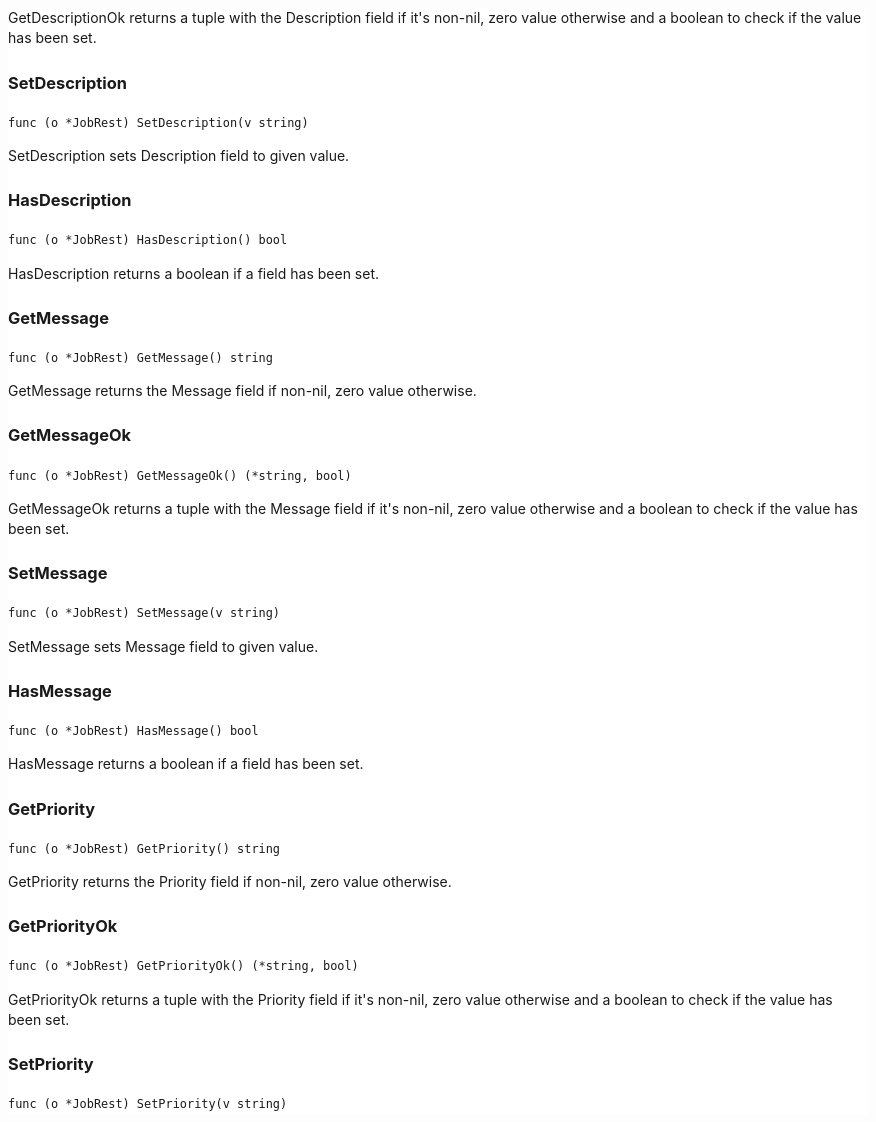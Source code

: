 GetDescriptionOk returns a tuple with the Description field if it's non-nil, zero value otherwise
and a boolean to check if the value has been set.

### SetDescription

`func (o *JobRest) SetDescription(v string)`

SetDescription sets Description field to given value.

### HasDescription

`func (o *JobRest) HasDescription() bool`

HasDescription returns a boolean if a field has been set.

### GetMessage

`func (o *JobRest) GetMessage() string`

GetMessage returns the Message field if non-nil, zero value otherwise.

### GetMessageOk

`func (o *JobRest) GetMessageOk() (*string, bool)`

GetMessageOk returns a tuple with the Message field if it's non-nil, zero value otherwise
and a boolean to check if the value has been set.

### SetMessage

`func (o *JobRest) SetMessage(v string)`

SetMessage sets Message field to given value.

### HasMessage

`func (o *JobRest) HasMessage() bool`

HasMessage returns a boolean if a field has been set.

### GetPriority

`func (o *JobRest) GetPriority() string`

GetPriority returns the Priority field if non-nil, zero value otherwise.

### GetPriorityOk

`func (o *JobRest) GetPriorityOk() (*string, bool)`

GetPriorityOk returns a tuple with the Priority field if it's non-nil, zero value otherwise
and a boolean to check if the value has been set.

### SetPriority

`func (o *JobRest) SetPriority(v string)`
